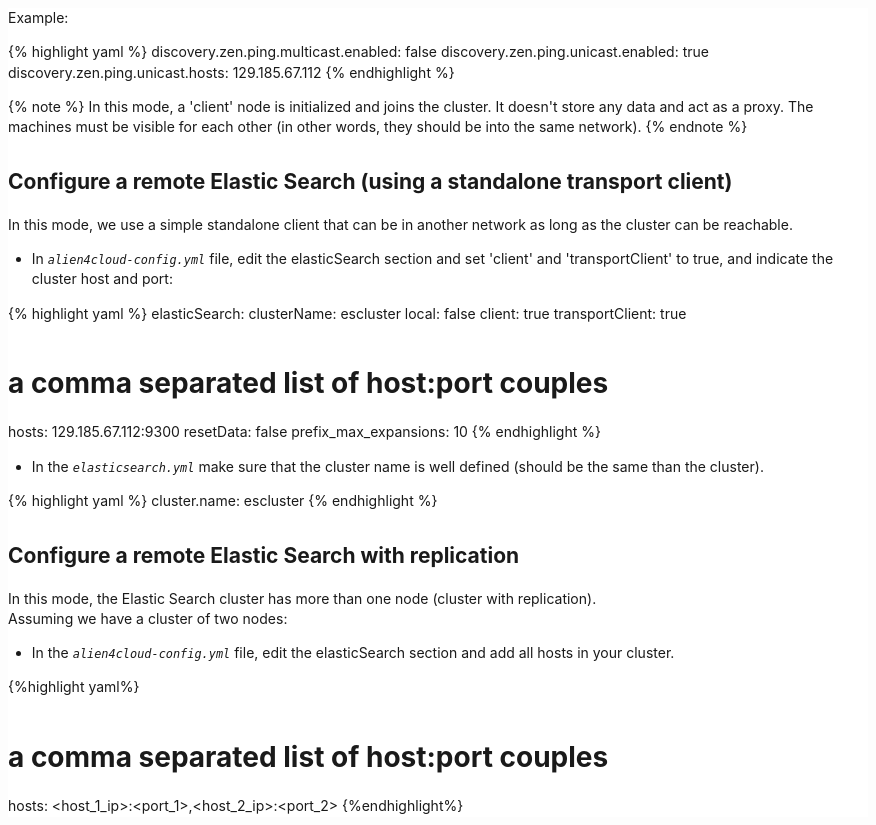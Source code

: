 Example:

{% highlight yaml %}
discovery.zen.ping.multicast.enabled: false
discovery.zen.ping.unicast.enabled: true
discovery.zen.ping.unicast.hosts: 129.185.67.112
{% endhighlight %}

{% note %}
In this mode, a 'client' node is initialized and joins the cluster. It doesn't store any data and act as a proxy. The machines must be visible for each other (in other words, they should be into the same network).
{% endnote %}

## Configure a remote Elastic Search (using a standalone transport client)

In this mode, we use a simple standalone client that can be in another network as long as the cluster can be reachable.

* In *`alien4cloud-config.yml`* file, edit the elasticSearch section and set 'client' and 'transportClient' to true, and indicate the cluster host and port:

{% highlight yaml %}
elasticSearch:
  clusterName: escluster
  local: false
  client: true
  transportClient: true
  # a comma separated list of host:port couples
  hosts: 129.185.67.112:9300
  resetData: false
  prefix_max_expansions: 10
{% endhighlight %}

* In the *`elasticsearch.yml`* make sure that the cluster name is well defined (should be the same than the cluster).

{% highlight yaml %}
cluster.name: escluster
{% endhighlight %}

## Configure a remote Elastic Search with replication

In this mode, the Elastic Search cluster has more than one node (cluster with replication).  
Assuming we have a cluster of two nodes:

* In the *`alien4cloud-config.yml`* file, edit the elasticSearch section and add all hosts in your cluster.

{%highlight yaml%}
# a comma separated list of host:port couples
hosts: <host_1_ip>:<port_1>,<host_2_ip>:<port_2>
{%endhighlight%}
